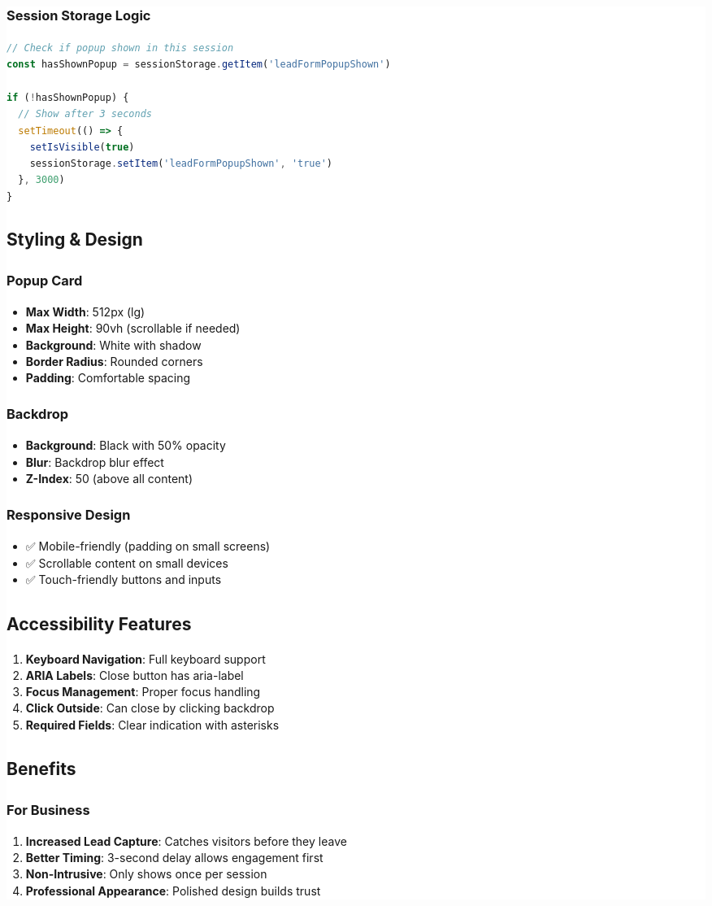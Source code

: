 ### Session Storage Logic

```javascript
// Check if popup shown in this session
const hasShownPopup = sessionStorage.getItem('leadFormPopupShown')

if (!hasShownPopup) {
  // Show after 3 seconds
  setTimeout(() => {
    setIsVisible(true)
    sessionStorage.setItem('leadFormPopupShown', 'true')
  }, 3000)
}
```

## Styling & Design

### Popup Card
- **Max Width**: 512px (lg)
- **Max Height**: 90vh (scrollable if needed)
- **Background**: White with shadow
- **Border Radius**: Rounded corners
- **Padding**: Comfortable spacing

### Backdrop
- **Background**: Black with 50% opacity
- **Blur**: Backdrop blur effect
- **Z-Index**: 50 (above all content)

### Responsive Design
- ✅ Mobile-friendly (padding on small screens)
- ✅ Scrollable content on small devices
- ✅ Touch-friendly buttons and inputs

## Accessibility Features

1. **Keyboard Navigation**: Full keyboard support
2. **ARIA Labels**: Close button has aria-label
3. **Focus Management**: Proper focus handling
4. **Click Outside**: Can close by clicking backdrop
5. **Required Fields**: Clear indication with asterisks

## Benefits

### For Business
1. **Increased Lead Capture**: Catches visitors before they leave
2. **Better Timing**: 3-second delay allows engagement first
3. **Non-Intrusive**: Only shows once per session
4. **Professional Appearance**: Polished design builds trust
